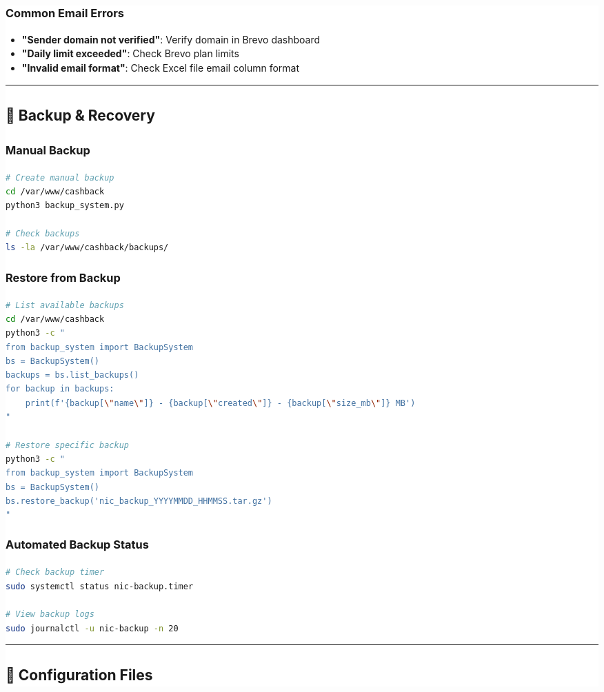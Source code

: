 ### **Common Email Errors**
- **"Sender domain not verified"**: Verify domain in Brevo dashboard
- **"Daily limit exceeded"**: Check Brevo plan limits
- **"Invalid email format"**: Check Excel file email column format

---

## 💾 Backup & Recovery

### **Manual Backup**
```bash
# Create manual backup
cd /var/www/cashback
python3 backup_system.py

# Check backups
ls -la /var/www/cashback/backups/
```

### **Restore from Backup**
```bash
# List available backups
cd /var/www/cashback
python3 -c "
from backup_system import BackupSystem
bs = BackupSystem()
backups = bs.list_backups()
for backup in backups:
    print(f'{backup[\"name\"]} - {backup[\"created\"]} - {backup[\"size_mb\"]} MB')
"

# Restore specific backup
python3 -c "
from backup_system import BackupSystem
bs = BackupSystem()
bs.restore_backup('nic_backup_YYYYMMDD_HHMMSS.tar.gz')
"
```

### **Automated Backup Status**
```bash
# Check backup timer
sudo systemctl status nic-backup.timer

# View backup logs
sudo journalctl -u nic-backup -n 20
```

---

## 🔧 Configuration Files
